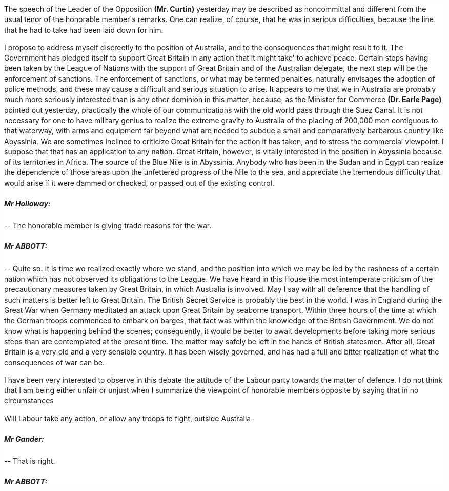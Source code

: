 The speech of the Leader of the Opposition  **(Mr. Curtin)**  yesterday may be described as noncommittal and different  from the usual tenor of the honorable member's remarks. One can realize, of course, that he was in serious difficulties, because the line that he had to take had been laid down for him. 

I propose to address myself discreetly to the position of Australia, and to the consequences that might result to it. The Government has pledged itself to support Great Britain in any action that it might take' to achieve peace. Certain steps having been taken by the League of Nations with the support of Great Britain and of the Australian delegate, the next step will be the enforcement of sanctions. The enforcement of sanctions, or what may be termed penalties, naturally envisages the adoption of police methods, and these may cause a difficult and serious situation to arise. It appears to me that we in Australia are probably much more seriously interested than is any other dominion in this matter, because, as the Minister for Commerce  **(Dr. Earle Page)**  pointed out yesterday, practically the whole of our communications with the old world pass through the Suez Canal. It is not necessary for one to have military genius to realize the extreme gravity to Australia of the placing of 200,000 men contiguous to that waterway, with arms and equipment far beyond what are needed to subdue a small and comparatively barbarous country like Abyssinia. We are sometimes inclined to criticize Great Britain for the action it has taken, and to stress the commercial viewpoint. I suppose that that has an application to any nation. Great Britain, however, is vitally interested in the position in Abyssinia because of its territories in Africa. The source of the Blue Nile is in Abyssinia. Anybody who has been in the Sudan and in Egypt can realize the dependence of those areas upon the unfettered progress of the Nile to the sea, and appreciate the tremendous difficulty that would arise if it were dammed or checked, or passed out of the existing control. 

##### Mr Holloway:

-- The honorable member is giving trade reasons for the war. 

##### Mr ABBOTT:

-- Quite so. It is time wo realized exactly where we stand, and the position into which we may be led by the rashness of a certain nation which has not observed its obligations to the League. We have heard in this House the most intemperate criticism of the precautionary measures taken by Great Britain, in which Australia is involved. May I say with all deference that the handling of such matters is better left to Great Britain. The British Secret Service is probably the best in the world. I was in England during the Great War when Germany meditated an attack upon Great Britain by seaborne transport. Within three hours of the time at which the German troops commenced to embark on barges, that fact was within the knowledge of the British Government. We do not know what is happening behind the scenes; consequently, it would be better to await developments before taking more serious steps than are contemplated at the present time. The matter may safely be left in the hands of British statesmen. After all, Great Britain is a very old and a very sensible country. It has been wisely governed, and has had a full and bitter realization of what the consequences of war can be. 

I have been very interested to observe in this debate the attitude of the Labour party towards the matter of defence. I do not think that I am being either unfair or unjust when I summarize the viewpoint of honorable members opposite by saying that in no circumstances 

Will  Labour  take any action, or allow any troops to fight, outside Australia- 

##### Mr Gander:

-- That is right. 

##### Mr ABBOTT:
